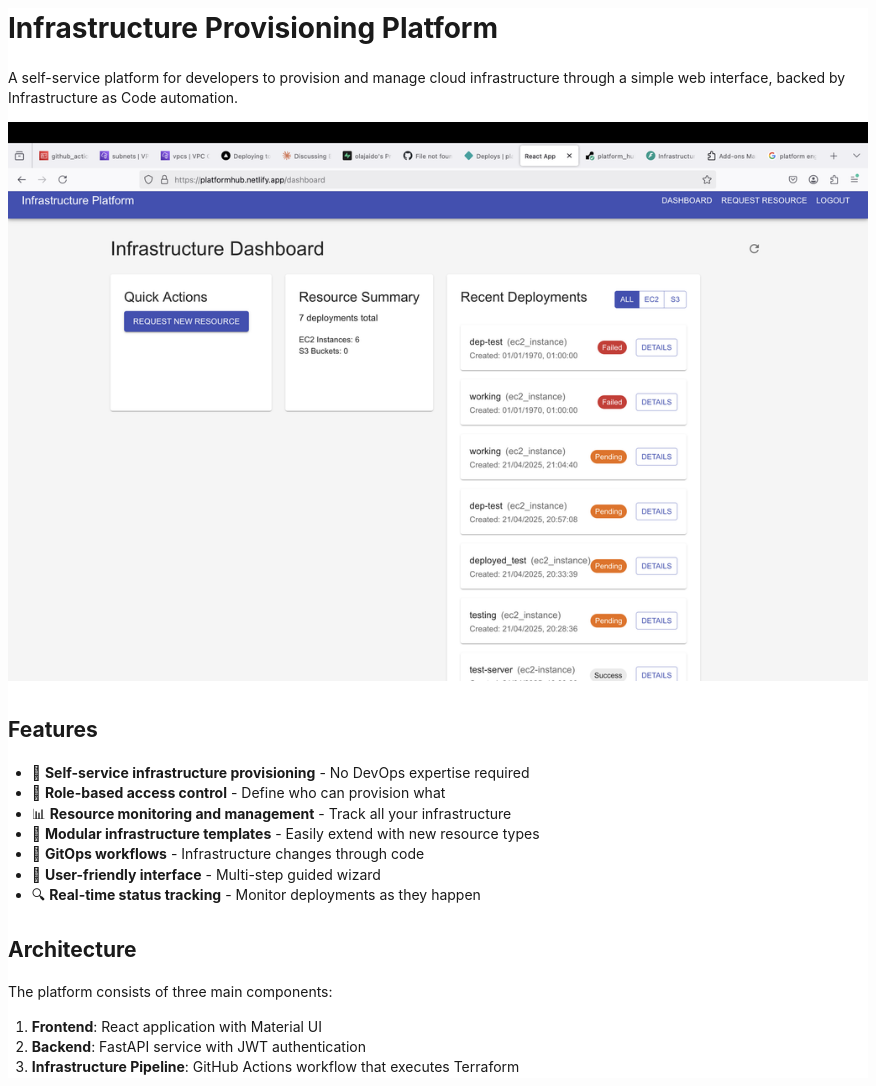 # Infrastructure Provisioning Platform

A self-service platform for developers to provision and manage cloud infrastructure through a simple web interface, backed by Infrastructure as Code automation.

![Platform Screenshot](https://github.com/olajaido/platform_hub/raw/main/docs/images/dashboard.png)

## Features

- 🚀 **Self-service infrastructure provisioning** - No DevOps expertise required
- 🔐 **Role-based access control** - Define who can provision what
- 📊 **Resource monitoring and management** - Track all your infrastructure
- 🧩 **Modular infrastructure templates** - Easily extend with new resource types
- 🔄 **GitOps workflows** - Infrastructure changes through code
- 📱 **User-friendly interface** - Multi-step guided wizard
- 🔍 **Real-time status tracking** - Monitor deployments as they happen

## Architecture

The platform consists of three main components:

1. **Frontend**: React application with Material UI
2. **Backend**: FastAPI service with JWT authentication
3. **Infrastructure Pipeline**: GitHub Actions workflow that executes Terraform
